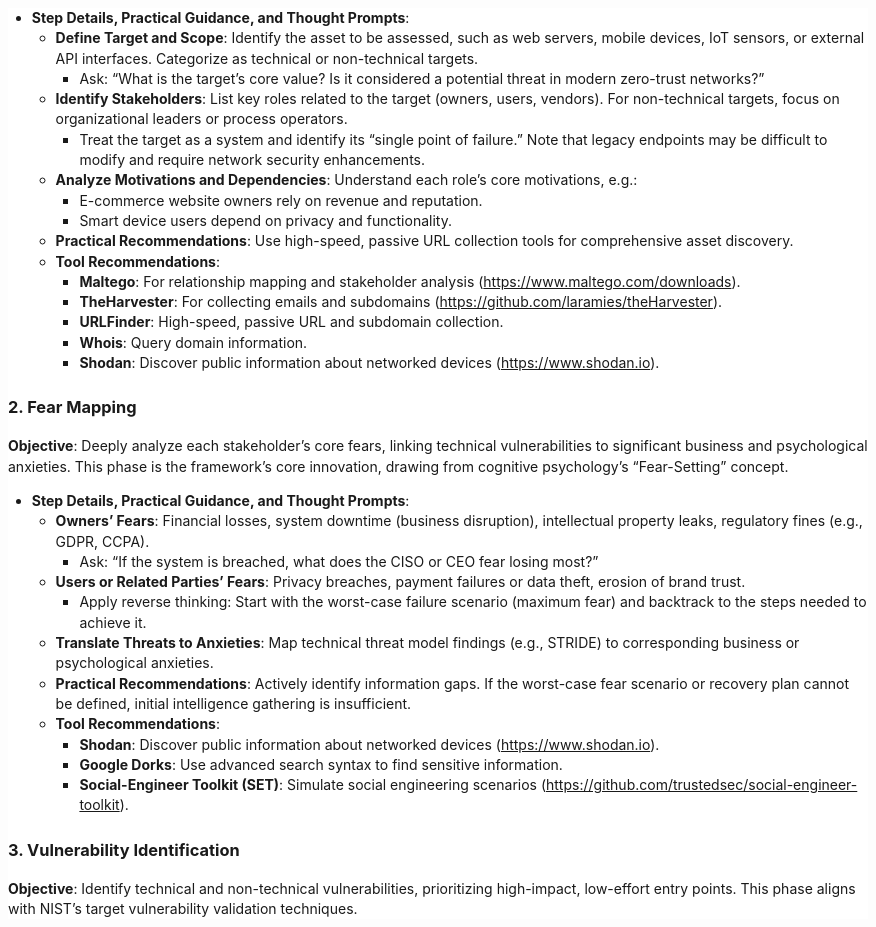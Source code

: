 - **Step Details, Practical Guidance, and Thought Prompts**:
  - **Define Target and Scope**: Identify the asset to be assessed, such as web servers, mobile devices, IoT sensors, or external API interfaces. Categorize as technical or non-technical targets.
    - Ask: “What is the target’s core value? Is it considered a potential threat in modern zero-trust networks?”
  - **Identify Stakeholders**: List key roles related to the target (owners, users, vendors). For non-technical targets, focus on organizational leaders or process operators.
    - Treat the target as a system and identify its “single point of failure.” Note that legacy endpoints may be difficult to modify and require network security enhancements.
  - **Analyze Motivations and Dependencies**: Understand each role’s core motivations, e.g.:
    - E-commerce website owners rely on revenue and reputation.
    - Smart device users depend on privacy and functionality.
  - **Practical Recommendations**: Use high-speed, passive URL collection tools for comprehensive asset discovery.
  - **Tool Recommendations**:
    - **Maltego**: For relationship mapping and stakeholder analysis (https://www.maltego.com/downloads).
    - **TheHarvester**: For collecting emails and subdomains (https://github.com/laramies/theHarvester).
    - **URLFinder**: High-speed, passive URL and subdomain collection.
    - **Whois**: Query domain information.
    - **Shodan**: Discover public information about networked devices (https://www.shodan.io).

### 2. Fear Mapping

**Objective**: Deeply analyze each stakeholder’s core fears, linking technical vulnerabilities to significant business and psychological anxieties. This phase is the framework’s core innovation, drawing from cognitive psychology’s “Fear-Setting” concept.

- **Step Details, Practical Guidance, and Thought Prompts**:
  - **Owners’ Fears**: Financial losses, system downtime (business disruption), intellectual property leaks, regulatory fines (e.g., GDPR, CCPA).
    - Ask: “If the system is breached, what does the CISO or CEO fear losing most?”
  - **Users or Related Parties’ Fears**: Privacy breaches, payment failures or data theft, erosion of brand trust.
    - Apply reverse thinking: Start with the worst-case failure scenario (maximum fear) and backtrack to the steps needed to achieve it.
  - **Translate Threats to Anxieties**: Map technical threat model findings (e.g., STRIDE) to corresponding business or psychological anxieties.
  - **Practical Recommendations**: Actively identify information gaps. If the worst-case fear scenario or recovery plan cannot be defined, initial intelligence gathering is insufficient.
  - **Tool Recommendations**:
    - **Shodan**: Discover public information about networked devices (https://www.shodan.io).
    - **Google Dorks**: Use advanced search syntax to find sensitive information.
    - **Social-Engineer Toolkit (SET)**: Simulate social engineering scenarios (https://github.com/trustedsec/social-engineer-toolkit).

### 3. Vulnerability Identification

**Objective**: Identify technical and non-technical vulnerabilities, prioritizing high-impact, low-effort entry points. This phase aligns with NIST’s target vulnerability validation techniques.
